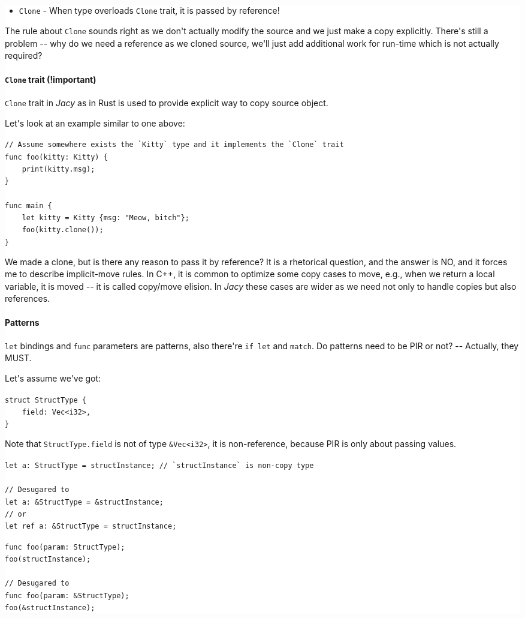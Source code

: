 - `Clone` - When type overloads `Clone` trait, it is passed by reference!

The rule about `Clone` sounds right as we don't actually modify the source and we just make a copy explicitly.
There's still a problem -- why do we need a reference as we cloned source, we'll just add additional work for run-time which is not actually required?

#### `Clone` trait (!important)
`Clone` trait in *Jacy* as in Rust is used to provide explicit way to copy source object.

Let's look at an example similar to one above:
```
// Assume somewhere exists the `Kitty` type and it implements the `Clone` trait
func foo(kitty: Kitty) {
    print(kitty.msg);
}

func main {
    let kitty = Kitty {msg: "Meow, bitch"};
    foo(kitty.clone());
} 
```

We made a clone, but is there any reason to pass it by reference?
It is a rhetorical question, and the answer is NO, and it forces me to describe implicit-move rules.
In C++, it is common to optimize some copy cases to move, e.g., when we return a local variable, it is moved -- it is called copy/move elision.
In *Jacy* these cases are wider as we need not only to handle copies but also references.

#### Patterns

`let` bindings and `func` parameters are patterns, also there're `if let` and `match`.
Do patterns need to be PIR or not? -- Actually, they MUST.

Let's assume we've got:
```
struct StructType {
    field: Vec<i32>,
}
```
Note that `StructType.field` is not of type `&Vec<i32>`, it is non-reference, because PIR is only about passing values.

```
let a: StructType = structInstance; // `structInstance` is non-copy type

// Desugared to
let a: &StructType = &structInstance;
// or
let ref a: &StructType = structInstance;
```

```
func foo(param: StructType);
foo(structInstance);

// Desugared to
func foo(param: &StructType);
foo(&structInstance);
```
